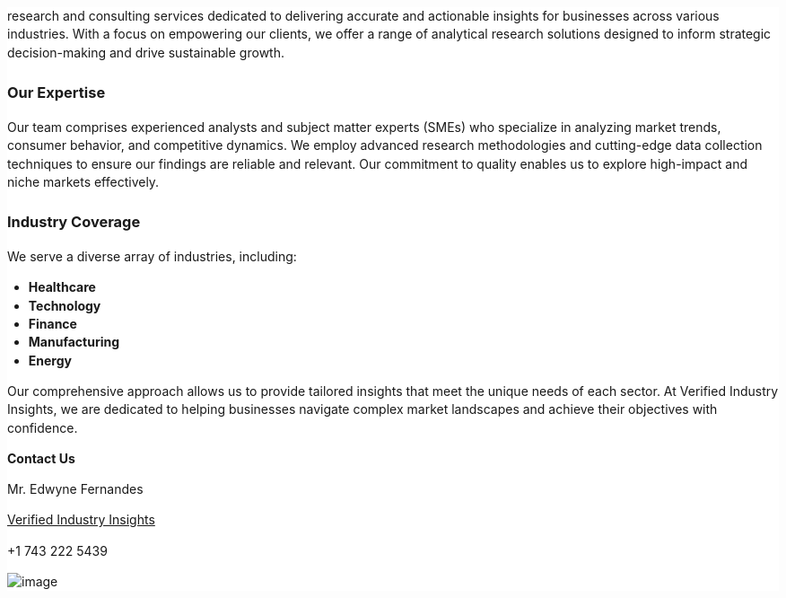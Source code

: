 research and consulting services dedicated to delivering accurate and actionable insights for businesses across various industries. With a focus on empowering our clients, we offer a range of analytical research solutions designed to inform strategic decision-making and drive sustainable growth.</p><h3>Our Expertise</h3><p>Our team comprises experienced analysts and subject matter experts (SMEs) who specialize in analyzing market trends, consumer behavior, and competitive dynamics. We employ advanced research methodologies and cutting-edge data collection techniques to ensure our findings are reliable and relevant. Our commitment to quality enables us to explore high-impact and niche markets effectively.</p><h3>Industry Coverage</h3><p>We serve a diverse array of industries, including:</p><ul><li><strong>Healthcare</strong></li><li><strong>Technology</strong></li><li><strong>Finance</strong></li><li><strong>Manufacturing</strong></li><li><strong>Energy</strong></li></ul><p>Our comprehensive approach allows us to provide tailored insights that meet the unique needs of each sector. At Verified Industry Insights, we are dedicated to helping businesses navigate complex market landscapes and achieve their objectives with confidence.</p><p><strong>Contact Us</strong></p><p>Mr. Edwyne Fernandes</p><p><a href="https://www.verifiedindustryinsights.com/">Verified Industry Insights</a></p><p>+1 743 222 5439</p>
![image](https://github.com/user-attachments/assets/65ce020a-8948-4976-8577-e218fdf8b91b)
